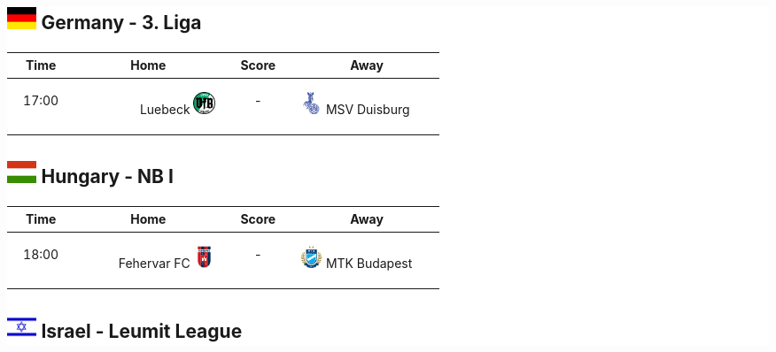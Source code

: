 
## <img src="/static/logos/Germany-3. Liga.png" height="25px"> Germany - 3. Liga

<div align="center">

&emsp;Time&emsp; | &emsp;&emsp;&emsp;&emsp;Home&emsp;&emsp;&emsp;&emsp; | &emsp;Score&emsp; | &emsp;&emsp;&emsp;&emsp;Away&emsp;&emsp;&emsp;&emsp; |
| ------------ | ------------ | ------------ | ------------ |
| <p align="center">17:00</p> | <p align="right">Luebeck <img src="/static/logos/Luebeck.png" height="25px"></p> | <p align="center">-</p> | <p align="left"><img src="/static/logos/MSV Duisburg.png" height="25px"> MSV Duisburg</p> |
</div>


## <img src="/static/logos/Hungary-NB I.png" height="25px"> Hungary - NB I

<div align="center">

&emsp;Time&emsp; | &emsp;&emsp;&emsp;&emsp;Home&emsp;&emsp;&emsp;&emsp; | &emsp;Score&emsp; | &emsp;&emsp;&emsp;&emsp;Away&emsp;&emsp;&emsp;&emsp; |
| ------------ | ------------ | ------------ | ------------ |
| <p align="center">18:00</p> | <p align="right">Fehervar FC <img src="/static/logos/Fehervar FC.png" height="25px"></p> | <p align="center">-</p> | <p align="left"><img src="/static/logos/MTK Budapest.png" height="25px"> MTK Budapest</p> |
</div>


## <img src="/static/logos/Israel-Leumit League.png" height="25px"> Israel - Leumit League
